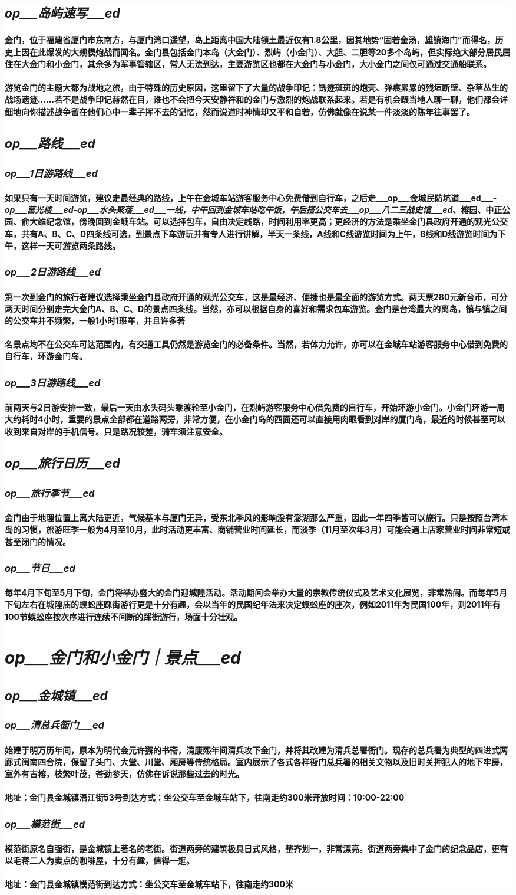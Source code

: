 ## ___op___岛屿速写___ed___
#### 金门，位于福建省厦门市东南方，与厦门湾口遥望，岛上距离中国大陆领土最近仅有1.8公里，因其地势“固若金汤，雄镇海门”而得名，历史上因在此爆发的大规模炮战而闻名。金门县包括金门本岛（大金门）、烈屿（小金门）、大胆、二胆等20多个岛屿，但实际绝大部分居民居住在大金门和小金门，其余多为军事管辖区，常人无法到达，主要游览区也都在大金门与小金门，大小金门之间仅可通过交通船联系。
#### 游览金门的主题大都为战地之旅，由于特殊的历史原因，这里留下了大量的战争印记：锈迹斑斑的炮壳、弹痕累累的残垣断壁、杂草丛生的战场遗迹……若不是战争印记赫然在目，谁也不会把今天安静祥和的金门与激烈的炮战联系起来。若是有机会跟当地人聊一聊，他们都会详细地向你描述战争留在他们心中一辈子挥不去的记忆，然而说道时神情却又平和自若，仿佛就像在说某一件淡淡的陈年往事罢了。
## ___op___路线___ed___
### ___op___1日游路线___ed___
#### 如果只有一天时间游览，建议走最经典的路线，上午在金城车站游客服务中心免费借到自行车，之后走___op___金城民防坑道___ed___-___op___莒光楼___ed___-___op___水头聚落___ed___一线，中午回到金城车站吃午饭，午后搭公交车去___op___八二三战史馆___ed___、榕园、中正公园、俞大维纪念馆，傍晚回到金城车站。可以选择包车，自由决定线路，时间利用率更高；更经济的方法是乘坐金门县政府开通的观光公交车，共有A、B、C、D四条线可选，到景点下车游玩并有专人进行讲解，半天一条线，A线和C线游览时间为上午，B线和D线游览时间为下午，这样一天可游览两条路线。
### ___op___2日游路线___ed___
#### 第一次到金门的旅行者建议选择乘坐金门县政府开通的观光公交车，这是最经济、便捷也是最全面的游览方式。两天票280元新台币，可分两天时间分别走完大金门A、B、C、D的景点四条线。当然，亦可以根据自身的喜好和需求包车游览。金门是台湾最大的离岛，镇与镇之间的公交车并不频繁，一般1小时1班车，并且许多著
#### 名景点均不在公交车可达范围内，有交通工具仍然是游览金门的必备条件。当然，若体力允许，亦可以在金城车站游客服务中心借到免费的自行车，环游金门岛。
### ___op___3日游路线___ed___
#### 前两天与2日游安排一致，最后一天由水头码头乘渡轮至小金门，在烈屿游客服务中心借免费的自行车，开始环游小金门。小金门环游一周大约耗时4小时，重要的景点全部都在道路两旁，非常方便，在小金门岛的西面还可以直接用肉眼看到对岸的厦门岛，最近的时候甚至可以收到来自对岸的手机信号。只是路况较差，骑车须注意安全。
## ___op___旅行日历___ed___
### ___op___旅行季节___ed___
#### 金门由于地理位置上离大陆更近，气候基本与厦门无异，受东北季风的影响没有澎湖那么严重，因此一年四季皆可以旅行。只是按照台湾本岛的习惯，旅游旺季一般为4月至10月，此时活动更丰富、商铺营业时间延长，而淡季（11月至次年3月）可能会遇上店家营业时间非常短或甚至闭门的情况。
### ___op___节日___ed___
#### 每年4月下旬至5月下旬，金门将举办盛大的金门迎城隍活动。活动期间会举办大量的宗教传统仪式及艺术文化展览，非常热闹。而每年5月下旬左右在城隍庙的蜈蚣座踩街游行更是十分有趣，会以当年的民国纪年法来决定蜈蚣座的座次，例如2011年为民国100年，则2011年有100节蜈蚣座按次序进行连续不间断的踩街游行，场面十分壮观。
# ___op___金门和小金门｜景点___ed___
## ___op___金城镇___ed___
### ___op___清总兵衙门___ed___
#### 始建于明万历年间，原本为明代会元许獬的书斋，清康熙年间清兵攻下金门，并将其改建为清兵总署衙门。现存的总兵署为典型的四进式两廊式闽南四合院，保留了头门、大堂、川堂、厢房等传统格局。室内展示了各式各样衙门总兵署的相关文物以及旧时关押犯人的地下牢房，室外有古榕，枝繁叶茂，苍劲参天，仿佛在诉说那些过去的时光。
#### 地址：金门县金城镇浯江街53号到达方式：坐公交车至金城车站下，往南走约300米开放时间：10:00-22:00
### ___op___模范街___ed___
#### 模范街原名自强街，是金城镇上著名的老街。街道两旁的建筑极具日式风格，整齐划一，非常漂亮。街道两旁集中了金门的纪念品店，更有以毛蒋二人为卖点的咖啡屋，十分有趣，值得一逛。
#### 地址：金门县金城镇模范街到达方式：坐公交车至金城车站下，往南走约300米
